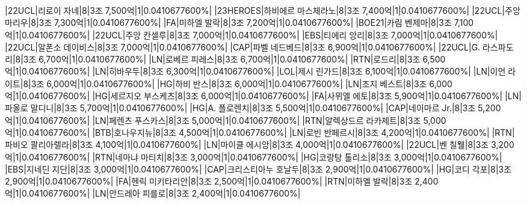 |22UCL|리로이 자네|8|3조 7,500억|1|0.0410677600%|
|23HEROES|하비에르 마스체라노|8|3조 7,400억|1|0.0410677600%|
|22UCL|주앙 마리우|8|3조 7,300억|1|0.0410677600%|
|FA|미하엘 발락|8|3조 7,200억|1|0.0410677600%|
|BOE21|카림 벤제마|8|3조 7,100억|1|0.0410677600%|
|22UCL|주앙 칸셀루|8|3조 7,000억|1|0.0410677600%|
|EBS|티에리 앙리|8|3조 7,000억|1|0.0410677600%|
|22UCL|알폰소 데이비스|8|3조 7,000억|1|0.0410677600%|
|CAP|파벨 네드베드|8|3조 6,900억|1|0.0410677600%|
|22UCL|G. 라스파도리|8|3조 6,700억|1|0.0410677600%|
|LN|로베르 피레스|8|3조 6,700억|1|0.0410677600%|
|RTN|로드리|8|3조 6,500억|1|0.0410677600%|
|LN|히바우두|8|3조 6,300억|1|0.0410677600%|
|LOL|제시 린가드|8|3조 6,100억|1|0.0410677600%|
|LN|이언 라이트|8|3조 6,000억|1|0.0410677600%|
|HG|하비 반스|8|3조 6,000억|1|0.0410677600%|
|LN|조지 베스트|8|3조 6,000억|1|0.0410677600%|
|HG|세르지오 부스케츠|8|3조 6,000억|1|0.0410677600%|
|FA|사뮈엘 에토|8|3조 5,900억|1|0.0410677600%|
|LN|파올로 말디니|8|3조 5,700억|1|0.0410677600%|
|HG|A. 플로렌치|8|3조 5,500억|1|0.0410677600%|
|CAP|네이마르 Jr.|8|3조 5,200억|1|0.0410677600%|
|LN|페렌츠 푸스카스|8|3조 5,000억|1|0.0410677600%|
|RTN|알렉상드르 라카제트|8|3조 5,000억|1|0.0410677600%|
|BTB|호나우지뉴|8|3조 4,500억|1|0.0410677600%|
|LN|로빈 반페르시|8|3조 4,200억|1|0.0410677600%|
|RTN|파비오 콸리아렐라|8|3조 4,100억|1|0.0410677600%|
|LN|마이클 에시앙|8|3조 4,000억|1|0.0410677600%|
|22UCL|벤 칠웰|8|3조 3,200억|1|0.0410677600%|
|RTN|네마냐 마티치|8|3조 3,000억|1|0.0410677600%|
|HG|코랑탕 톨리소|8|3조 3,000억|1|0.0410677600%|
|EBS|지네딘 지단|8|3조 3,000억|1|0.0410677600%|
|CAP|크리스티아누 호날두|8|3조 2,900억|1|0.0410677600%|
|HG|코디 각포|8|3조 2,900억|1|0.0410677600%|
|FA|헨릭 미키타리안|8|3조 2,500억|1|0.0410677600%|
|RTN|미하엘 발락|8|3조 2,400억|1|0.0410677600%|
|LN|안드레아 피를로|8|3조 2,400억|1|0.0410677600%|